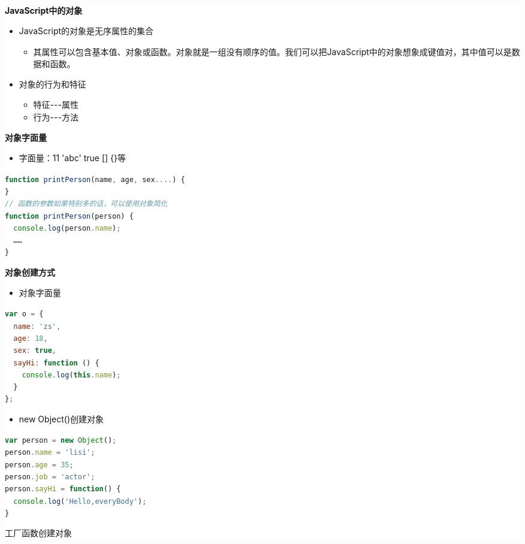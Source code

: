 

**JavaScript中的对象**

- JavaScript的对象是无序属性的集合
  - 其属性可以包含基本值、对象或函数。对象就是一组没有顺序的值。我们可以把JavaScript中的对象想象成键值对，其中值可以是数据和函数。

- 对象的行为和特征
  - 特征\-\--属性
  - 行为\-\--方法



**对象字面量**

- 字面量：11 \'abc\' true \[\] {}等

```js
function printPerson(name, age, sex....) {
}
// 函数的参数如果特别多的话，可以使用对象简化
function printPerson(person) {
  console.log(person.name);
  ……
}
```



**对象创建方式**

- 对象字面量

```js
var o = {
  name: 'zs',
  age: 18,
  sex: true,
  sayHi: function () {
    console.log(this.name);
  }
};   
```



- new Object()创建对象

```js
var person = new Object();
person.name = 'lisi';
person.age = 35;
person.job = 'actor';
person.sayHi = function() {
  console.log('Hello,everyBody');
}
```



工厂函数创建对象
